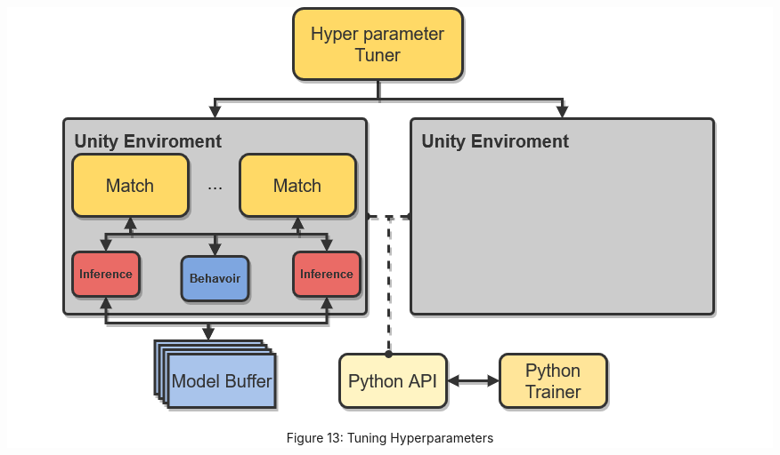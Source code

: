 <p align="center">
<img src="/assets/img/fight/image5.png">
</p>
<p align="center">
Figure 13: Tuning Hyperparameters
</p>